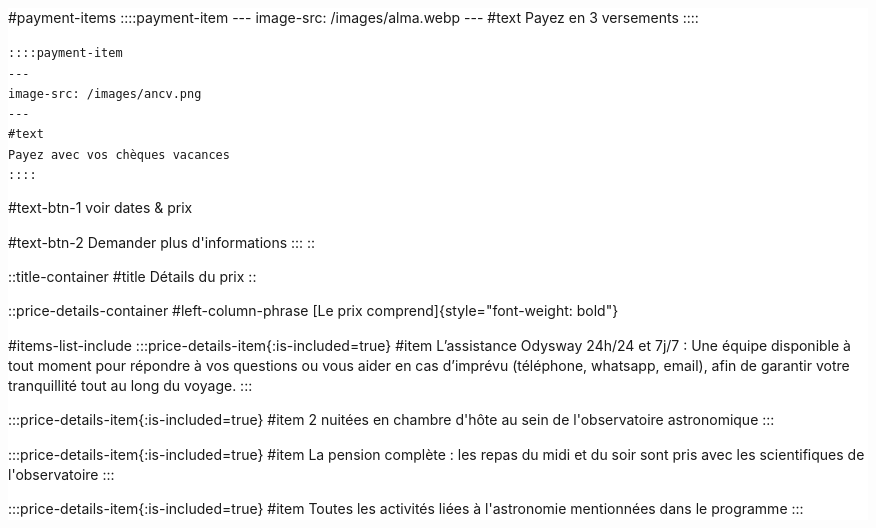   #payment-items
    ::::payment-item
    ---
    image-src: /images/alma.webp
    ---
    #text
    Payez en 3 versements
    ::::

    ::::payment-item
    ---
    image-src: /images/ancv.png
    ---
    #text
    Payez avec vos chèques vacances
    ::::

  #text-btn-1
  voir dates & prix

  #text-btn-2
  Demander plus d'informations
  :::
::

::title-container
#title
Détails du prix
::

::price-details-container
#left-column-phrase
[Le prix comprend]{style="font-weight: bold"}

#items-list-include
  :::price-details-item{:is-included=true}
  #item
  L’assistance Odysway 24h/24 et 7j/7 : Une équipe disponible à tout moment pour répondre à vos questions ou vous aider en cas d’imprévu (téléphone, whatsapp, email), afin de garantir votre tranquillité tout au long du voyage.
  :::

  :::price-details-item{:is-included=true}
  #item
  2 nuitées en chambre d'hôte au sein de l'observatoire astronomique
  :::

  :::price-details-item{:is-included=true}
  #item
  La pension complète : les repas du midi et du soir sont pris avec les scientifiques de l'observatoire
  :::

  :::price-details-item{:is-included=true}
  #item
  Toutes les activités liées à l'astronomie mentionnées dans le programme
  :::

